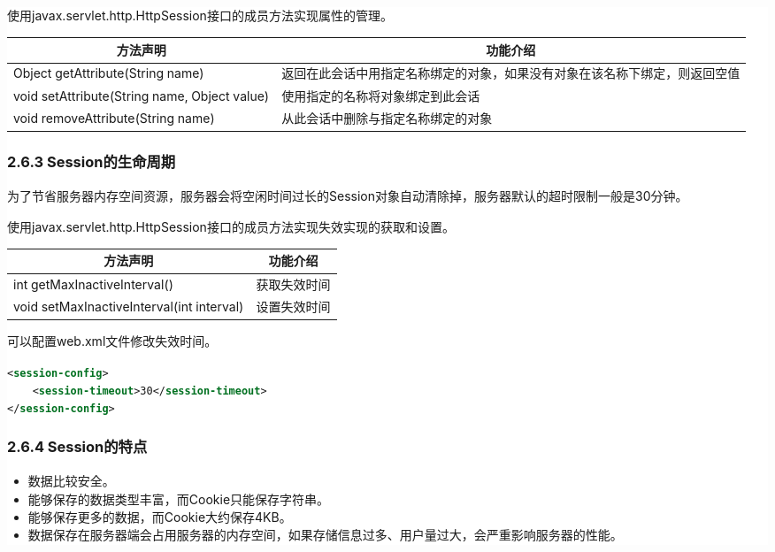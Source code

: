 使用javax.servlet.http.HttpSession接口的成员方法实现属性的管理。

| **方法声明**                                 | **功能介绍**                                                 |
| -------------------------------------------- | ------------------------------------------------------------ |
| Object getAttribute(String name)             | 返回在此会话中用指定名称绑定的对象，如果没有对象在该名称下绑定，则返回空值 |
| void setAttribute(String name, Object value) | 使用指定的名称将对象绑定到此会话                             |
| void removeAttribute(String name)            | 从此会话中删除与指定名称绑定的对象                           |

### 2.6.3 Session的生命周期

为了节省服务器内存空间资源，服务器会将空闲时间过长的Session对象自动清除掉，服务器默认的超时限制一般是30分钟。

使用javax.servlet.http.HttpSession接口的成员方法实现失效实现的获取和设置。

| **方法声明**                              | **功能介绍** |
| ----------------------------------------- | ------------ |
| int getMaxInactiveInterval()              | 获取失效时间 |
| void setMaxInactiveInterval(int interval) | 设置失效时间 |

可以配置web.xml文件修改失效时间。

```xml
<session-config> 
    <session-timeout>30</session-timeout> 
</session-config>
```

### 2.6.4 Session的特点

- 数据比较安全。
- 能够保存的数据类型丰富，而Cookie只能保存字符串。
- 能够保存更多的数据，而Cookie大约保存4KB。
- 数据保存在服务器端会占用服务器的内存空间，如果存储信息过多、用户量过大，会严重影响服务器的性能。